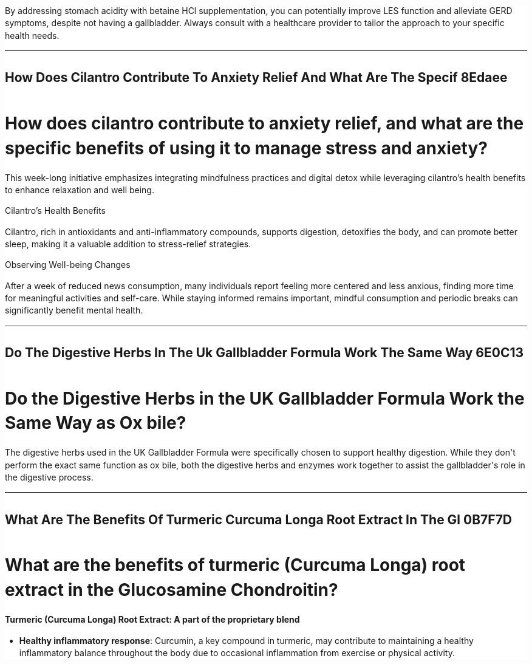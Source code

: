 By addressing stomach acidity with betaine HCl supplementation, you can potentially improve LES function and alleviate GERD symptoms, despite not having a gallbladder. Always consult with a healthcare provider to tailor the approach to your specific health needs.

---

## How Does Cilantro Contribute To Anxiety Relief And What Are The Specif 8Edaee

# How does cilantro contribute to anxiety relief, and what are the specific benefits of using it to manage stress and anxiety?

This week-long initiative emphasizes integrating mindfulness practices and digital detox while leveraging cilantro’s health benefits to enhance relaxation and well being.

Cilantro’s Health Benefits

Cilantro, rich in antioxidants and anti-inflammatory compounds, supports digestion, detoxifies the body, and can promote better sleep, making it a valuable addition to stress-relief strategies.

Observing Well-being Changes

After a week of reduced news consumption, many individuals report feeling more centered and less anxious, finding more time for meaningful activities and self-care. While staying informed remains important, mindful consumption and periodic breaks can significantly benefit mental health.

---

## Do The Digestive Herbs In The Uk Gallbladder Formula Work The Same Way 6E0C13

# Do the Digestive Herbs in the UK Gallbladder Formula Work the Same Way as Ox bile?

The digestive herbs used in the UK Gallbladder Formula were specifically chosen to support healthy digestion. While they don't perform the exact same function as ox bile, both the digestive herbs and enzymes work together to assist the gallbladder's role in the digestive process.

---

## What Are The Benefits Of Turmeric Curcuma Longa Root Extract In The Gl 0B7F7D

# What are the benefits of turmeric (Curcuma Longa) root extract in the Glucosamine Chondroitin?

**Turmeric (Curcuma Longa) Root Extract: A part of the proprietary blend** 

- **Healthy inflammatory response**: Curcumin, a key compound in turmeric, may contribute to maintaining a healthy inflammatory balance throughout the body due to occasional inflammation from exercise or physical activity. 
